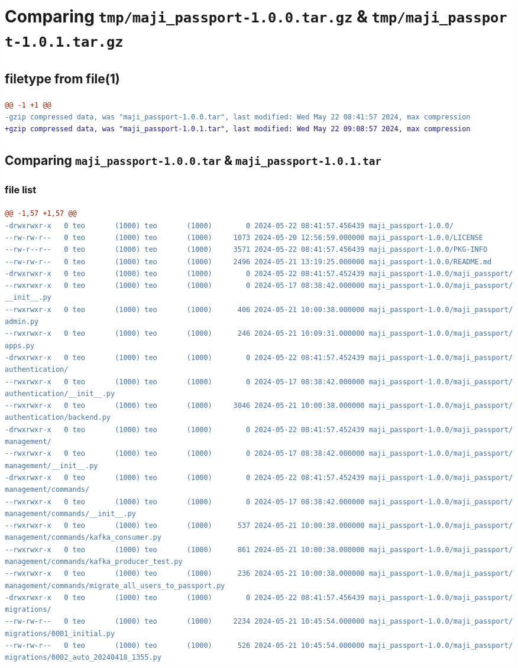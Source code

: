 # Comparing `tmp/maji_passport-1.0.0.tar.gz` & `tmp/maji_passport-1.0.1.tar.gz`

## filetype from file(1)

```diff
@@ -1 +1 @@
-gzip compressed data, was "maji_passport-1.0.0.tar", last modified: Wed May 22 08:41:57 2024, max compression
+gzip compressed data, was "maji_passport-1.0.1.tar", last modified: Wed May 22 09:08:57 2024, max compression
```

## Comparing `maji_passport-1.0.0.tar` & `maji_passport-1.0.1.tar`

### file list

```diff
@@ -1,57 +1,57 @@
-drwxrwxr-x   0 teo       (1000) teo       (1000)        0 2024-05-22 08:41:57.456439 maji_passport-1.0.0/
--rw-rw-r--   0 teo       (1000) teo       (1000)     1073 2024-05-20 12:56:59.000000 maji_passport-1.0.0/LICENSE
--rw-r--r--   0 teo       (1000) teo       (1000)     3571 2024-05-22 08:41:57.456439 maji_passport-1.0.0/PKG-INFO
--rw-rw-r--   0 teo       (1000) teo       (1000)     2496 2024-05-21 13:19:25.000000 maji_passport-1.0.0/README.md
-drwxrwxr-x   0 teo       (1000) teo       (1000)        0 2024-05-22 08:41:57.452439 maji_passport-1.0.0/maji_passport/
--rwxrwxr-x   0 teo       (1000) teo       (1000)        0 2024-05-17 08:38:42.000000 maji_passport-1.0.0/maji_passport/__init__.py
--rwxrwxr-x   0 teo       (1000) teo       (1000)      406 2024-05-21 10:00:38.000000 maji_passport-1.0.0/maji_passport/admin.py
--rwxrwxr-x   0 teo       (1000) teo       (1000)      246 2024-05-21 10:09:31.000000 maji_passport-1.0.0/maji_passport/apps.py
-drwxrwxr-x   0 teo       (1000) teo       (1000)        0 2024-05-22 08:41:57.452439 maji_passport-1.0.0/maji_passport/authentication/
--rwxrwxr-x   0 teo       (1000) teo       (1000)        0 2024-05-17 08:38:42.000000 maji_passport-1.0.0/maji_passport/authentication/__init__.py
--rwxrwxr-x   0 teo       (1000) teo       (1000)     3046 2024-05-21 10:00:38.000000 maji_passport-1.0.0/maji_passport/authentication/backend.py
-drwxrwxr-x   0 teo       (1000) teo       (1000)        0 2024-05-22 08:41:57.452439 maji_passport-1.0.0/maji_passport/management/
--rwxrwxr-x   0 teo       (1000) teo       (1000)        0 2024-05-17 08:38:42.000000 maji_passport-1.0.0/maji_passport/management/__init__.py
-drwxrwxr-x   0 teo       (1000) teo       (1000)        0 2024-05-22 08:41:57.452439 maji_passport-1.0.0/maji_passport/management/commands/
--rwxrwxr-x   0 teo       (1000) teo       (1000)        0 2024-05-17 08:38:42.000000 maji_passport-1.0.0/maji_passport/management/commands/__init__.py
--rwxrwxr-x   0 teo       (1000) teo       (1000)      537 2024-05-21 10:00:38.000000 maji_passport-1.0.0/maji_passport/management/commands/kafka_consumer.py
--rwxrwxr-x   0 teo       (1000) teo       (1000)      861 2024-05-21 10:00:38.000000 maji_passport-1.0.0/maji_passport/management/commands/kafka_producer_test.py
--rwxrwxr-x   0 teo       (1000) teo       (1000)      236 2024-05-21 10:00:38.000000 maji_passport-1.0.0/maji_passport/management/commands/migrate_all_users_to_passport.py
-drwxrwxr-x   0 teo       (1000) teo       (1000)        0 2024-05-22 08:41:57.456439 maji_passport-1.0.0/maji_passport/migrations/
--rw-rw-r--   0 teo       (1000) teo       (1000)     2234 2024-05-21 10:45:54.000000 maji_passport-1.0.0/maji_passport/migrations/0001_initial.py
--rw-rw-r--   0 teo       (1000) teo       (1000)      526 2024-05-21 10:45:54.000000 maji_passport-1.0.0/maji_passport/migrations/0002_auto_20240418_1355.py
```